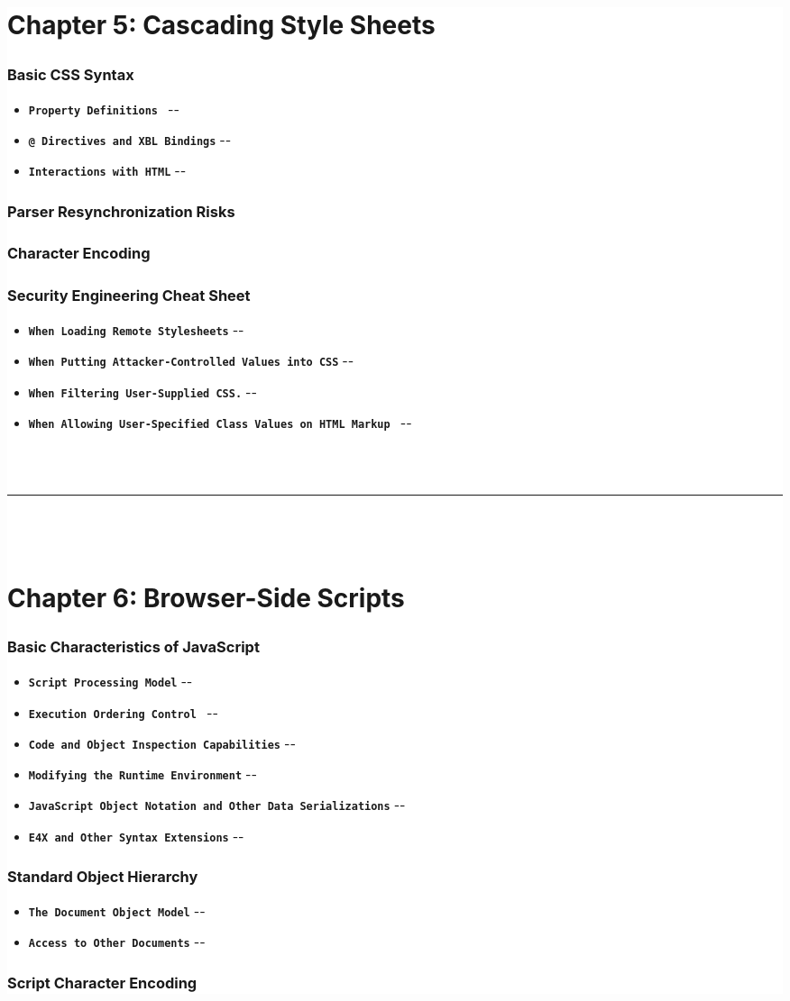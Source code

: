 # Chapter 5: Cascading Style Sheets

### Basic CSS Syntax

- __`Property Definitions `__ -- 

- __`@ Directives and XBL Bindings`__ -- 

- __`Interactions with HTML`__ -- 

### Parser Resynchronization Risks

### Character Encoding

### Security Engineering Cheat Sheet

- __`When Loading Remote Stylesheets`__ -- 

- __`When Putting Attacker-Controlled Values into CSS`__ -- 

- __`When Filtering User-Supplied CSS.`__ -- 

- __`When Allowing User-Specified Class Values on HTML Markup `__ -- 

<br>
<br>

---

<br>
<br>

# Chapter 6: Browser-Side Scripts

### Basic Characteristics of JavaScript

- __`Script Processing Model`__ -- 

- __`Execution Ordering Control `__ -- 

- __`Code and Object Inspection Capabilities`__ -- 

- __`Modifying the Runtime Environment`__ -- 

- __`JavaScript Object Notation and Other Data Serializations`__ -- 

- __`E4X and Other Syntax Extensions`__ -- 

### Standard Object Hierarchy

- __`The Document Object Model`__ -- 

- __`Access to Other Documents`__ -- 

### Script Character Encoding
